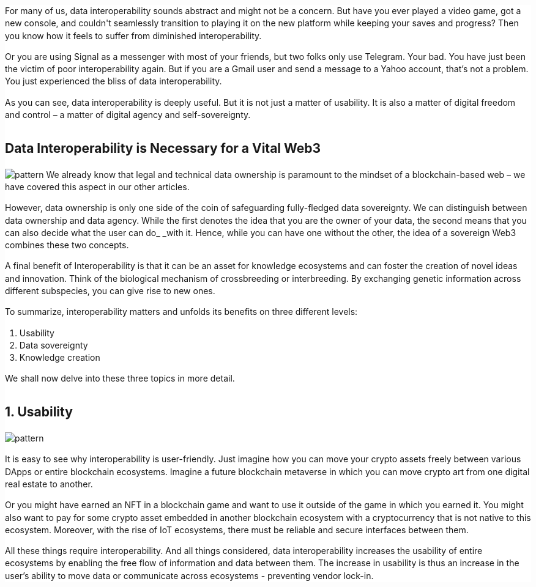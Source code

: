 For many of us, data interoperability sounds abstract and might not be a concern. But have you ever played a video game, got a new console, and couldn't seamlessly transition to playing it on the new platform while keeping your saves and progress? Then you know how it feels to suffer from diminished interoperability.

Or you are using Signal as a messenger with most of your friends, but two folks only use Telegram. Your bad. You have just been the victim of poor interoperability again. But if you are a Gmail user and send a message to a Yahoo account, that’s not a problem. You just experienced the bliss of data interoperability.

As you can see, data interoperability is deeply useful. But it is not just a matter of usability. It is also a matter of digital freedom and control – a matter of digital agency and self-sovereignty.

## Data Interoperability is Necessary for a Vital Web3

![pattern](/uploads/pattern1-5.png)
We already know that legal and technical data ownership is paramount to the mindset of a blockchain-based web – we have covered this aspect in our other articles.

However, data ownership is only one side of the coin of safeguarding fully-fledged data sovereignty. We can distinguish between data ownership and data agency. While the first denotes the idea that you are the owner of your data, the second means that you can also decide what the user can do\_ \_with it. Hence, while you can have one without the other, the idea of a sovereign Web3 combines these two concepts.

A final benefit of Interoperability is that it can be an asset for knowledge ecosystems and can foster the creation of novel ideas and innovation. Think of the biological mechanism of crossbreeding or interbreeding. By exchanging genetic information across different subspecies, you can give rise to new ones.

To summarize, interoperability matters and unfolds its benefits on three different levels:

1. Usability
2. Data sovereignty
3. Knowledge creation

We shall now delve into these three topics in more detail.

## 1. Usability

![pattern](/uploads/pattern1-3.png)

It is easy to see why interoperability is user-friendly. Just imagine how you can move your crypto assets freely between various DApps or entire blockchain ecosystems. Imagine a future blockchain metaverse in which you can move crypto art from one digital real estate to another.

Or you might have earned an NFT in a blockchain game and want to use it outside of the game in which you earned it. You might also want to pay for some crypto asset embedded in another blockchain ecosystem with a cryptocurrency that is not native to this ecosystem. Moreover, with the rise of IoT ecosystems, there must be reliable and secure interfaces between them.

All these things require interoperability. And all things considered, data interoperability increases the usability of entire ecosystems by enabling the free flow of information and data between them. The increase in usability is thus an increase in the user’s ability to move data or communicate across ecosystems - preventing vendor lock-in.

